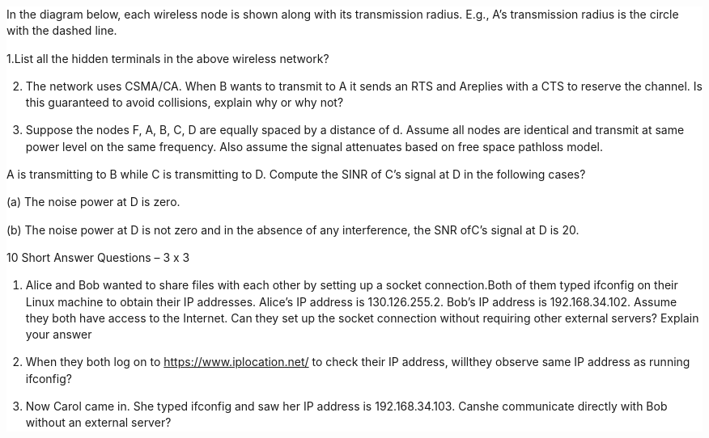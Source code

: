 In the diagram below, each wireless node is shown along with its transmission radius. E.g., A’s transmission radius is the circle with the dashed line.

1.List all the hidden terminals in the above wireless network?

2. The network uses CSMA/CA. When B wants to transmit to A it sends an RTS and Areplies with a CTS to reserve the channel. Is this guaranteed to avoid collisions, explain why or why not?

3. Suppose the nodes F, A, B, C, D are equally spaced by a distance of d. Assume all nodes are identical and transmit at same power level on the same frequency. Also assume the signal attenuates based on free space pathloss model.

A is transmitting to B while C is transmitting to D. Compute the SINR of C’s signal at D in the following cases?

(a) The noise power at D is zero.

(b) The noise power at D is not zero and in the absence of any interference, the SNR ofC’s signal at D is 20.

10 Short Answer Questions – 3 x 3

1. Alice and Bob wanted to share files with each other by setting up a socket connection.Both of them typed ifconfig on their Linux machine to obtain their IP addresses. Alice’s IP address is 130.126.255.2. Bob’s IP address is 192.168.34.102. Assume they both have access to the Internet. Can they set up the socket connection without requiring other external servers? Explain your answer

2. When they both log on to https://www.iplocation.net/ to check their IP address, willthey observe same IP address as running ifconfig?

3. Now Carol came in. She typed ifconfig and saw her IP address is 192.168.34.103. Canshe communicate directly with Bob without an external server?

